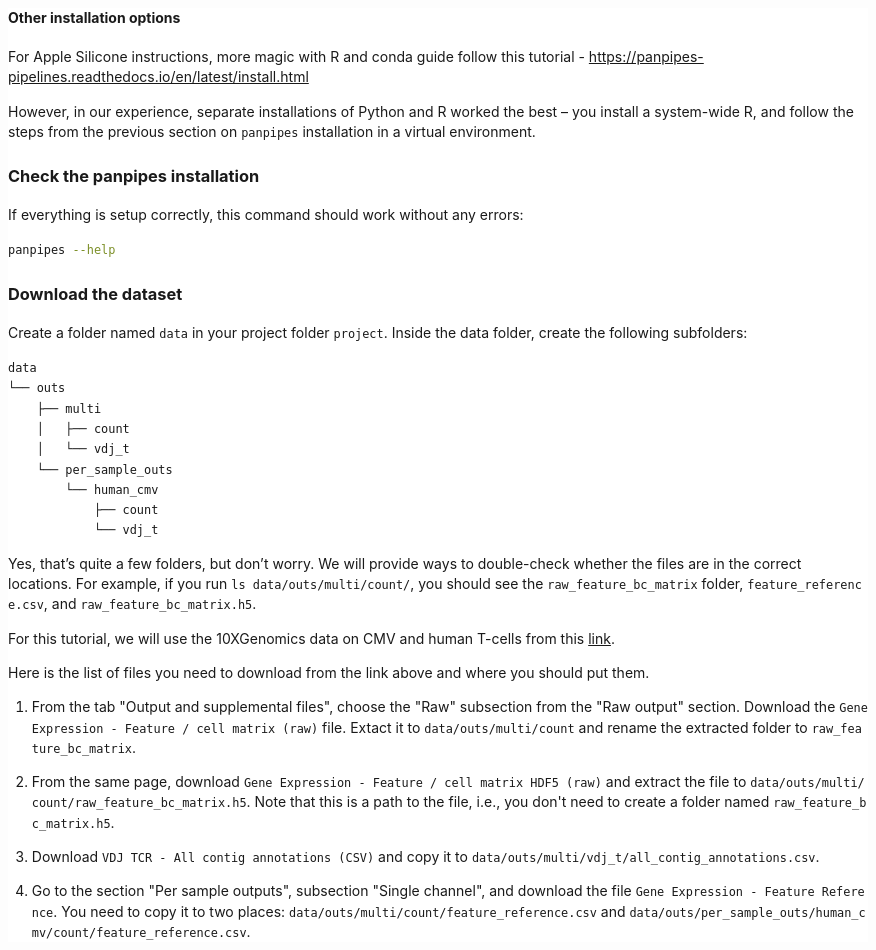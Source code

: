 #### Other installation options

For Apple Silicone instructions, more magic with R and conda guide follow this tutorial - <https://panpipes-pipelines.readthedocs.io/en/latest/install.html>

However, in our experience, separate installations of Python and R worked the best – you install a system-wide R, and follow the steps from the previous section on `panpipes` installation in a virtual environment.

### Check the panpipes installation

If everything is setup correctly, this command should work without any errors:

```bash
panpipes --help
```

### Download the dataset

Create a folder named `data` in your project folder `project`. Inside the data folder, create the following subfolders:

```
data  
└── outs  
    ├── multi  
    │   ├── count  
    │   └── vdj_t  
    └── per_sample_outs  
        └── human_cmv  
            ├── count  
            └── vdj_t  

```

Yes, that’s quite a few folders, but don’t worry. We will provide ways to double-check whether the files are in the correct locations. For example, if you run `ls data/outs/multi/count/`, you should see the `raw_feature_bc_matrix` folder, `feature_reference.csv`, and `raw_feature_bc_matrix.h5`.

For this tutorial, we will use the 10XGenomics data on CMV and human T-cells from this [link](https://www.10xgenomics.com/datasets/integrated-gex-totalseqc-and-tcr-analysis-of-connect-generated-library-from-5k-cmv-t-cells-2-standard).

Here is the list of files you need to download from the link above and where you should put them.

1. From the tab "Output and supplemental files", choose the "Raw" subsection from the "Raw output" section. Download the `Gene Expression - Feature / cell matrix (raw)` file. Extact it to `data/outs/multi/count` and rename the extracted folder to `raw_feature_bc_matrix`.

2. From the same page, download `Gene Expression - Feature / cell matrix HDF5 (raw)` and extract the file to `data/outs/multi/count/raw_feature_bc_matrix.h5`. Note that this is a path to the file, i.e., you don't need to create a folder named `raw_feature_bc_matrix.h5`.

3. Download `VDJ TCR - All contig annotations (CSV)` and copy it to `data/outs/multi/vdj_t/all_contig_annotations.csv`.

4. Go to the section "Per sample outputs", subsection "Single channel", and download the file `Gene Expression - Feature Reference`. You need to copy it to two places: `data/outs/multi/count/feature_reference.csv` and `data/outs/per_sample_outs/human_cmv/count/feature_reference.csv`.
